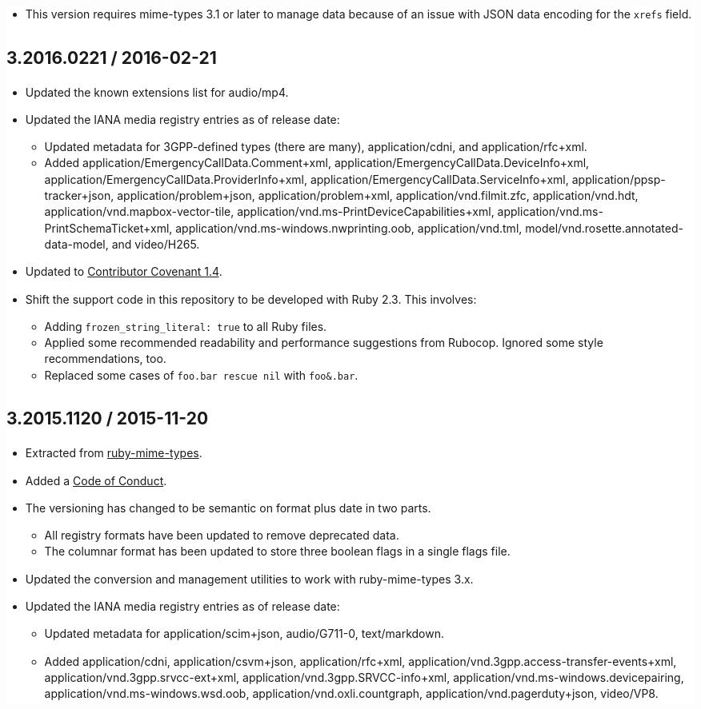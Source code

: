 - This version requires mime-types 3.1 or later to manage data because of an
  issue with JSON data encoding for the `xrefs` field.

## 3.2016.0221 / 2016-02-21

- Updated the known extensions list for audio/mp4.
- Updated the IANA media registry entries as of release date:

  - Updated metadata for 3GPP-defined types (there are many), application/cdni,
    and application/rfc+xml.
  - Added application/EmergencyCallData.Comment+xml,
    application/EmergencyCallData.DeviceInfo+xml,
    application/EmergencyCallData.ProviderInfo+xml,
    application/EmergencyCallData.ServiceInfo+xml,
    application/ppsp-tracker+json, application/problem+json,
    application/problem+xml, application/vnd.filmit.zfc, application/vnd.hdt,
    application/vnd.mapbox-vector-tile,
    application/vnd.ms-PrintDeviceCapabilities+xml,
    application/vnd.ms-PrintSchemaTicket+xml,
    application/vnd.ms-windows.nwprinting.oob, application/vnd.tml,
    model/vnd.rosette.annotated-data-model, and video/H265.

- Updated to [Contributor Covenant 1.4][code of conduct].
- Shift the support code in this repository to be developed with Ruby 2.3. This
  involves:

  - Adding `frozen_string_literal: true` to all Ruby files.
  - Applied some recommended readability and performance suggestions from
    Rubocop. Ignored some style recommendations, too.
  - Replaced some cases of `foo.bar rescue nil` with `foo&.bar`.

## 3.2015.1120 / 2015-11-20

- Extracted from [ruby-mime-types][rmt].
- Added a [Code of Conduct].
- The versioning has changed to be semantic on format plus date in two parts.

  - All registry formats have been updated to remove deprecated data.
  - The columnar format has been updated to store three boolean flags in a
    single flags file.

- Updated the conversion and management utilities to work with ruby-mime-types
  3.x.

- Updated the IANA media registry entries as of release date:

  - Updated metadata for application/scim+json, audio/G711-0, text/markdown.

  - Added application/cdni, application/csvm+json, application/rfc+xml,
    application/vnd.3gpp.access-transfer-events+xml,
    application/vnd.3gpp.srvcc-ext+xml, application/vnd.3gpp.SRVCC-info+xml,
    application/vnd.ms-windows.devicepairing,
    application/vnd.ms-windows.wsd.oob, application/vnd.oxli.countgraph,
    application/vnd.pagerduty+json, video/VP8.


[#10]: https://github.com/mime-types/mime-types-data/pull/10
[#11]: https://github.com/mime-types/mime-types-data/pull/11
[#12]: https://github.com/mime-types/mime-types-data/pull/12
[#13]: https://github.com/mime-types/mime-types-data/pull/13
[#18]: https://github.com/mime-types/mime-types-data/issues/18
[#20]: https://github.com/mime-types/mime-types-data/pull/20
[#21]: https://github.com/mime-types/mime-types-data/pull/21
[#22]: https://github.com/mime-types/mime-types-data/issues/22
[#23]: https://github.com/mime-types/mime-types-data/pull/23
[#24]: https://github.com/mime-types/mime-types-data/pull/24
[#28]: https://github.com/mime-types/mime-types-data/pull/28
[#29]: https://github.com/mime-types/mime-types-data/pull/29
[#30]: https://github.com/mime-types/mime-types-data/pull/30
[#31]: https://github.com/mime-types/mime-types-data/pull/31
[#32]: https://github.com/mime-types/mime-types-data/issues/32
[#33]: https://github.com/mime-types/mime-types-data/pull/33
[#34]: https://github.com/mime-types/mime-types-data/pull/34
[#35]: https://github.com/mime-types/mime-types-data/pull/35
[#36]: https://github.com/mime-types/mime-types-data/pull/36
[#40]: https://github.com/mime-types/mime-types-data/pull/40
[#43]: https://github.com/mime-types/mime-types-data/pull/43
[#45]: https://github.com/mime-types/mime-types-data/pull/45
[#46]: https://github.com/mime-types/mime-types-data/pull/46
[#47]: https://github.com/mime-types/mime-types-data/pull/47
[#48]: https://github.com/mime-types/mime-types-data/issues/48
[#50]: https://github.com/mime-types/mime-types-data/pull/50
[#52]: https://github.com/mime-types/mime-types-data/pull/52
[#53]: https://github.com/mime-types/mime-types-data/pull/53
[#54]: https://github.com/mime-types/mime-types-data/issues/54
[#55]: https://github.com/mime-types/mime-types-data/issues/55
[#77]: https://github.com/mime-types/mime-types-data/pull/77
[#81]: https://github.com/mime-types/mime-types-data/pull/81
[rmt]: https://github.com/mime-types/ruby-mime-types
[code of conduct]: Code-of-Conduct.md
[mini_mime]: https://github.com/discourse/mini_mime/issues/41
[ruby-mime-types#99]: https://github.com/mime-types/ruby-mime-types/pull/99
[ruby-mime-types#163]: https://github.com/mime-types/ruby-mime-types/issues/163